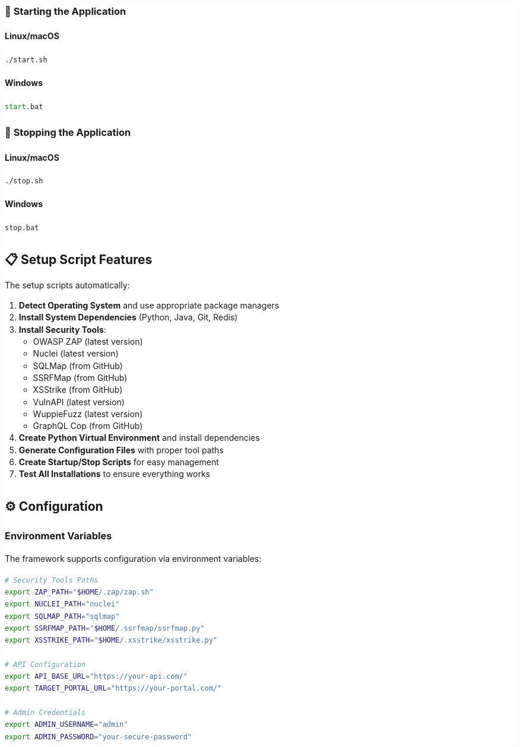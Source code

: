 ### 🚀 **Starting the Application**

#### Linux/macOS
```bash
./start.sh
```

#### Windows
```cmd
start.bat
```

### 🛑 **Stopping the Application**

#### Linux/macOS
```bash
./stop.sh
```

#### Windows
```cmd
stop.bat
```

## 📋 **Setup Script Features**

The setup scripts automatically:

1. **Detect Operating System** and use appropriate package managers
2. **Install System Dependencies** (Python, Java, Git, Redis)
3. **Install Security Tools**:
   - OWASP ZAP (latest version)
   - Nuclei (latest version)
   - SQLMap (from GitHub)
   - SSRFMap (from GitHub)
   - XSStrike (from GitHub)
   - VulnAPI (latest version)
   - WuppieFuzz (latest version)
   - GraphQL Cop (from GitHub)
4. **Create Python Virtual Environment** and install dependencies
5. **Generate Configuration Files** with proper tool paths
6. **Create Startup/Stop Scripts** for easy management
7. **Test All Installations** to ensure everything works

## ⚙️ **Configuration**

### Environment Variables
The framework supports configuration via environment variables:

```bash
# Security Tools Paths
export ZAP_PATH="$HOME/.zap/zap.sh"
export NUCLEI_PATH="nuclei"
export SQLMAP_PATH="sqlmap"
export SSRFMAP_PATH="$HOME/.ssrfmap/ssrfmap.py"
export XSSTRIKE_PATH="$HOME/.xsstrike/xsstrike.py"

# API Configuration
export API_BASE_URL="https://your-api.com/"
export TARGET_PORTAL_URL="https://your-portal.com/"

# Admin Credentials
export ADMIN_USERNAME="admin"
export ADMIN_PASSWORD="your-secure-password"
```